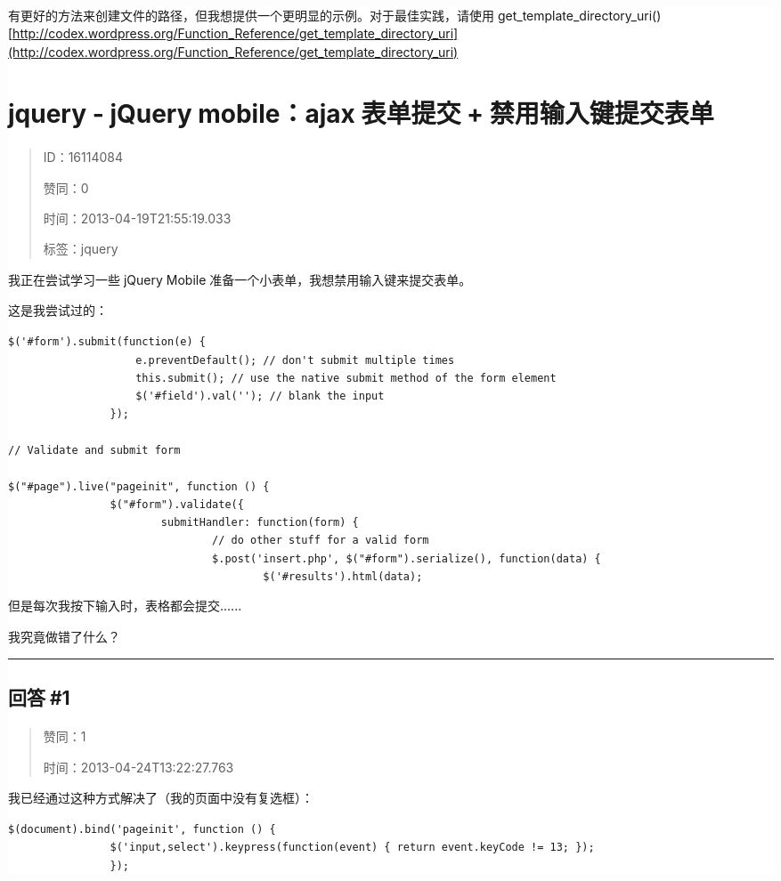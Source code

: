 有更好的方法来创建文件的路径，但我想提供一个更明显的示例。对于最佳实践，请使用 get_template_directory_uri() [http://codex.wordpress.org/Function_Reference/get_template_directory_uri](http://codex.wordpress.org/Function_Reference/get_template_directory_uri)

# jquery - jQuery mobile：ajax 表单提交 + 禁用输入键提交表单

> ID：16114084
> 
> 赞同：0
> 
> 时间：2013-04-19T21:55:19.033
> 
> 标签：jquery

我正在尝试学习一些 jQuery Mobile 准备一个小表单，我想禁用输入键来提交表单。

这是我尝试过的：

```
$('#form').submit(function(e) {
                    e.preventDefault(); // don't submit multiple times
                    this.submit(); // use the native submit method of the form element
                    $('#field').val(''); // blank the input
                });

// Validate and submit form

$("#page").live("pageinit", function () {
                $("#form").validate({
                        submitHandler: function(form) {
                                // do other stuff for a valid form
                                $.post('insert.php', $("#form").serialize(), function(data) {
                                        $('#results').html(data); 
```

但是每次我按下输入时，表格都会提交......

我究竟做错了什么？

* * *

## 回答 #1

> 赞同：1
> 
> 时间：2013-04-24T13:22:27.763

我已经通过这种方式解决了（我的页面中没有复选框）：

```
$(document).bind('pageinit', function () {
                $('input,select').keypress(function(event) { return event.keyCode != 13; });
                }); 
```
